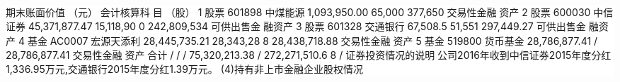 期末账面价值
（元）
会计核算科
目
（股）
1
股票
601898
中煤能源
1,093,950.00
65,000
377,650
交易性金融
资产
2
股票
600030
中信证券
45,371,877.47
15,118,90
0
242,809,534
可供出售金
融资产
3
股票
601328
交通银行
67,508.5
51,551
297,449.27
可供出售金
融资产
4
基金
AC0007
宏源天添利
28,445,735.21
28,343,28
8
28,438,718.88
交易性金融
资产
5
基金
519800
货币基金
28,786,877.41
/
28,786,877.41
交易性金融
资产
合计
/
/
/
75,320,213.38
/
272,271,510.6
8
/
证券投资情况的说明
公司2016年收到中信证券2015年度分红1,336.95万元,交通银行2015年度分红1.39万元。
(4)持有非上市金融企业股权情况